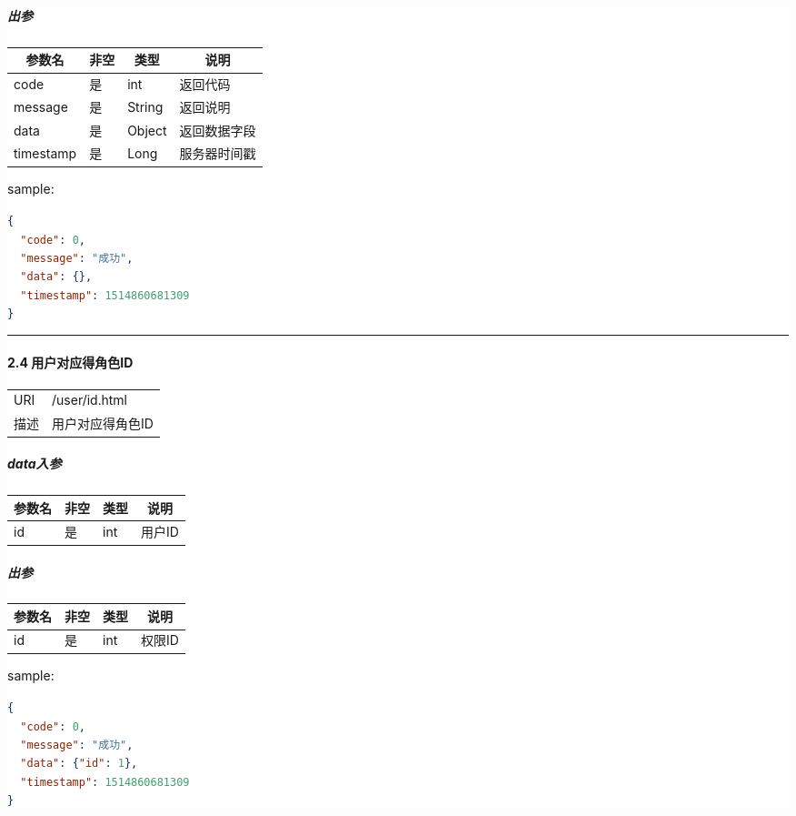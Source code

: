 ##### 出参

参数名|非空|类型|说明
---|---|---|---
code | 是 | int| 返回代码
message | 是 | String | 返回说明
data | 是 | Object | 返回数据字段
timestamp | 是 | Long | 服务器时间戳


sample:
```json
{
  "code": 0,
  "message": "成功",
  "data": {},
  "timestamp": 1514860681309
}
```

------

#### 2.4 用户对应得角色ID
<table>
  <tbody>
    <tr>
      <td>URI</td>
      <td>/user/id.html</td>
    </tr>
    <tr>
      <td>描述</td>
      <td>用户对应得角色ID</td>
    </tr>
  </tbody>
</table>

##### data入参

参数名|非空|类型|说明
---|---|---|---
id | 是 | int | 用户ID

##### 出参

参数名|非空|类型|说明
---|---|---|---
id | 是 | int| 权限ID


sample:
```json
{
  "code": 0,
  "message": "成功",
  "data": {"id": 1},
  "timestamp": 1514860681309
}
```
